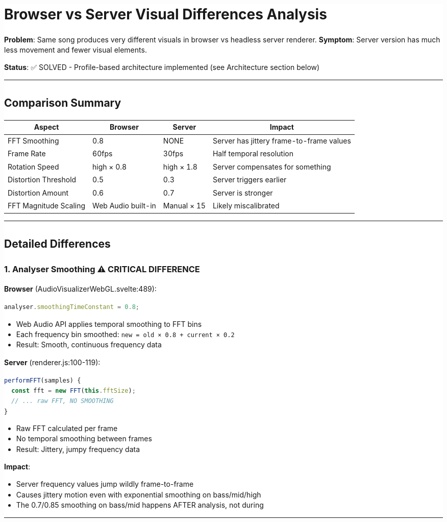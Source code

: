 # Browser vs Server Visual Differences Analysis

**Problem**: Same song produces very different visuals in browser vs headless server renderer.
**Symptom**: Server version has much less movement and fewer visual elements.

**Status**: ✅ SOLVED - Profile-based architecture implemented (see Architecture section below)

---

## Comparison Summary

| Aspect | Browser | Server | Impact |
|--------|---------|--------|--------|
| FFT Smoothing | 0.8 | NONE | Server has jittery frame-to-frame values |
| Frame Rate | 60fps | 30fps | Half temporal resolution |
| Rotation Speed | high × 0.8 | high × 1.8 | Server compensates for something |
| Distortion Threshold | 0.5 | 0.3 | Server triggers earlier |
| Distortion Amount | 0.6 | 0.7 | Server is stronger |
| FFT Magnitude Scaling | Web Audio built-in | Manual × 15 | Likely miscalibrated |

---

## Detailed Differences

### 1. Analyser Smoothing ⚠️ CRITICAL DIFFERENCE

**Browser** (AudioVisualizerWebGL.svelte:489):
```javascript
analyser.smoothingTimeConstant = 0.8;
```
- Web Audio API applies temporal smoothing to FFT bins
- Each frequency bin smoothed: `new = old × 0.8 + current × 0.2`
- Result: Smooth, continuous frequency data

**Server** (renderer.js:100-119):
```javascript
performFFT(samples) {
  const fft = new FFT(this.fftSize);
  // ... raw FFT, NO SMOOTHING
}
```
- Raw FFT calculated per frame
- No temporal smoothing between frames
- Result: Jittery, jumpy frequency data

**Impact**:
- Server frequency values jump wildly frame-to-frame
- Causes jittery motion even with exponential smoothing on bass/mid/high
- The 0.7/0.85 smoothing on bass/mid happens AFTER analysis, not during

---